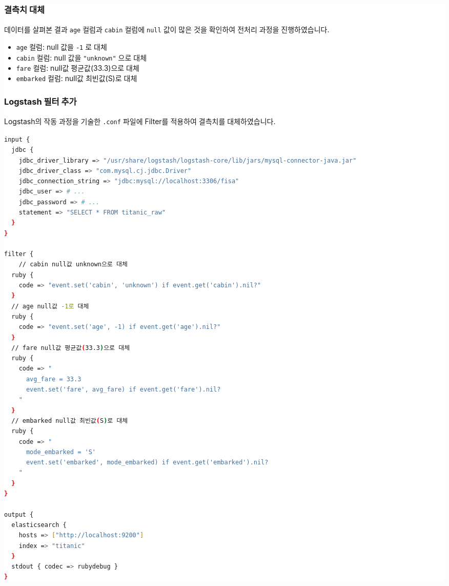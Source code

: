 ### 결측치 대체

데이터를 살펴본 결과 `age` 컬럼과 `cabin` 컬럼에 `null` 값이 많은 것을 확인하여 전처리 과정을 진행하였습니다.

- `age` 컬럼: null 값을 `-1` 로 대체
- `cabin` 컬럼: null 값을 `"unknown"` 으로 대체
- `fare` 컬럼:  null값 평균값(33.3)으로 대체
- `embarked` 컬럼: null값 최빈값(S)로 대체

### Logstash 필터 추가

Logstash의 작동 과정을 기술한 `.conf` 파일에 Filter를 적용하여 결측치를 대체하였습니다.

```bash
input {
  jdbc {
    jdbc_driver_library => "/usr/share/logstash/logstash-core/lib/jars/mysql-connector-java.jar"
    jdbc_driver_class => "com.mysql.cj.jdbc.Driver"
    jdbc_connection_string => "jdbc:mysql://localhost:3306/fisa"
    jdbc_user => # ...
    jdbc_password => # ...
    statement => "SELECT * FROM titanic_raw"
  }
}

filter {
	// cabin null값 unknown으로 대체
  ruby {
    code => "event.set('cabin', 'unknown') if event.get('cabin').nil?"
  }
  // age null값 -1로 대체
  ruby {
    code => "event.set('age', -1) if event.get('age').nil?"
  }
  // fare null값 평균값(33.3)으로 대체
  ruby {
    code => "
      avg_fare = 33.3
      event.set('fare', avg_fare) if event.get('fare').nil?
    "
  }
  // embarked null값 최빈값(S)로 대체
  ruby {
    code => "
      mode_embarked = 'S'
      event.set('embarked', mode_embarked) if event.get('embarked').nil?
    "
  }
}

output {
  elasticsearch {
    hosts => ["http://localhost:9200"]
    index => "titanic"
  }
  stdout { codec => rubydebug }
}
```
